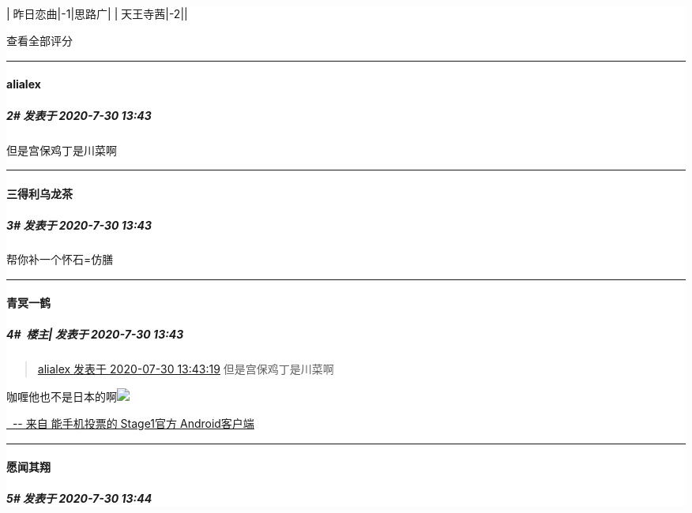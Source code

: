 | 昨日恋曲|-1|思路广|
| 天王寺茜|-2||



查看全部评分






*****

####  alialex  
##### 2#       发表于 2020-7-30 13:43




但是宫保鸡丁是川菜啊







*****

####  三得利乌龙茶  
##### 3#       发表于 2020-7-30 13:43




帮你补一个怀石=仿膳







*****

####  青冥一鹤  
##### 4#         楼主| 发表于 2020-7-30 13:43



<blockquote><a href="httphttps://bbs.saraba1st.com/2b/forum.php?mod=redirect&amp;goto=findpost&amp;pid=48260044&amp;ptid=1952272" target="_blank">alialex 发表于 2020-07-30 13:43:19</a>
但是宫保鸡丁是川菜啊</blockquote>咖喱他也不是日本的啊<img src="https://static.saraba1st.com/image/smiley/face2017/037.png" referrerpolicy="no-referrer">

[  -- 来自 能手机投票的 Stage1官方 Android客户端](https://www.coolapk.com/apk/140634)







*****

####  愿闻其翔  
##### 5#       发表于 2020-7-30 13:44
